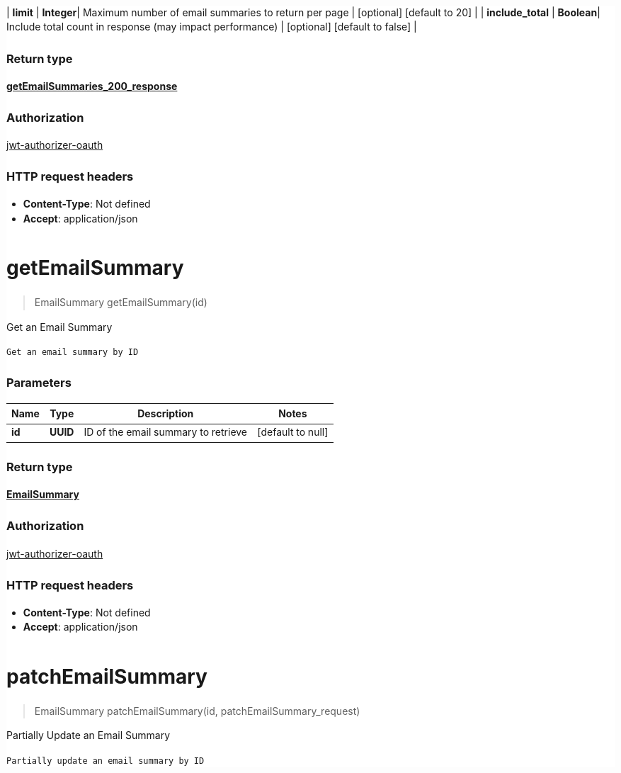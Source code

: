 | **limit** | **Integer**| Maximum number of email summaries to return per page | [optional] [default to 20] |
| **include\_total** | **Boolean**| Include total count in response (may impact performance) | [optional] [default to false] |

### Return type

[**getEmailSummaries_200_response**](../Models/getEmailSummaries_200_response.md)

### Authorization

[jwt-authorizer-oauth](../README.md#jwt-authorizer-oauth)

### HTTP request headers

- **Content-Type**: Not defined
- **Accept**: application/json

<a name="getEmailSummary"></a>
# **getEmailSummary**
> EmailSummary getEmailSummary(id)

Get an Email Summary

    Get an email summary by ID

### Parameters

|Name | Type | Description  | Notes |
|------------- | ------------- | ------------- | -------------|
| **id** | **UUID**| ID of the email summary to retrieve | [default to null] |

### Return type

[**EmailSummary**](../Models/EmailSummary.md)

### Authorization

[jwt-authorizer-oauth](../README.md#jwt-authorizer-oauth)

### HTTP request headers

- **Content-Type**: Not defined
- **Accept**: application/json

<a name="patchEmailSummary"></a>
# **patchEmailSummary**
> EmailSummary patchEmailSummary(id, patchEmailSummary\_request)

Partially Update an Email Summary

    Partially update an email summary by ID
